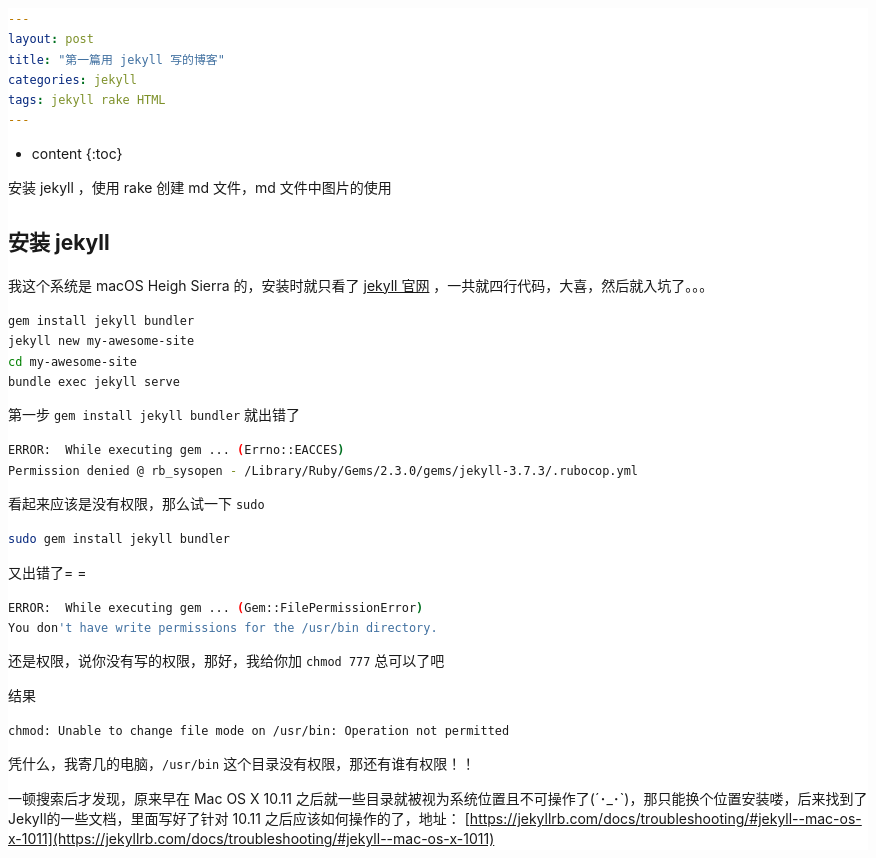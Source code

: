```yaml
---
layout: post
title: "第一篇用 jekyll 写的博客"
categories: jekyll
tags: jekyll rake HTML
---
```


* content
{:toc}

安装 jekyll ，使用 rake 创建 md 文件，md 文件中图片的使用





## 安装 jekyll
我这个系统是 macOS Heigh Sierra 的，安装时就只看了 [jekyll 官网](https://jekyllrb.com/) ，一共就四行代码，大喜，然后就入坑了。。。

```bash
gem install jekyll bundler
jekyll new my-awesome-site
cd my-awesome-site
bundle exec jekyll serve
```

第一步 `gem install jekyll bundler` 就出错了

```bash
ERROR:  While executing gem ... (Errno::EACCES)
Permission denied @ rb_sysopen - /Library/Ruby/Gems/2.3.0/gems/jekyll-3.7.3/.rubocop.yml
```

看起来应该是没有权限，那么试一下 `sudo`

```bash
sudo gem install jekyll bundler
```

又出错了= =

```bash
ERROR:  While executing gem ... (Gem::FilePermissionError)
You don't have write permissions for the /usr/bin directory.
```

还是权限，说你没有写的权限，那好，我给你加 `chmod 777` 总可以了吧

结果

```bash
chmod: Unable to change file mode on /usr/bin: Operation not permitted
```

凭什么，我寄几的电脑，`/usr/bin`  这个目录没有权限，那还有谁有权限！！

一顿搜索后才发现，原来早在 Mac OS X 10.11 之后就一些目录就被视为系统位置且不可操作了(´･_･`)，那只能换个位置安装喽，后来找到了Jekyll的一些文档，里面写好了针对 10.11 之后应该如何操作的了，地址： [https://jekyllrb.com/docs/troubleshooting/#jekyll--mac-os-x-1011](https://jekyllrb.com/docs/troubleshooting/#jekyll--mac-os-x-1011)
